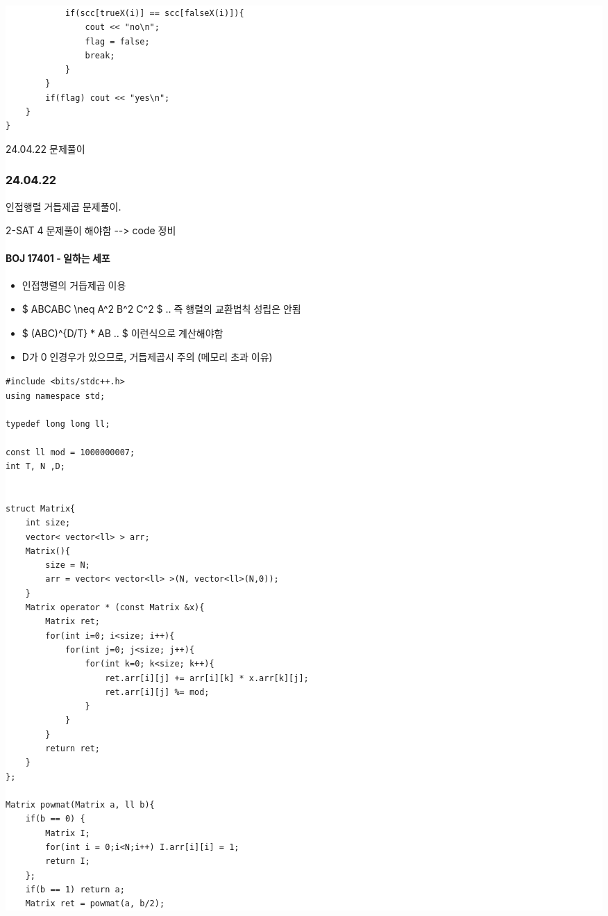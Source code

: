 ```
            if(scc[trueX(i)] == scc[falseX(i)]){
                cout << "no\n";
                flag = false;
                break;
            }
        } 
        if(flag) cout << "yes\n";
    }
}
```

24.04.22 문제풀이

### 24.04.22

인접행렬 거듭제곱 문제풀이.

2-SAT 4 문제풀이 해야함 --> code 정비

#### BOJ 17401 - 일하는 세포

- 인접행렬의 거듭제곱 이용
- $ ABCABC \neq A^2 B^2 C^2 $ .. 즉 행렬의 교환법칙 성립은 안됨
- $ (ABC)^{D/T} * AB .. $ 이런식으로 계산해야함

- D가 0 인경우가 있으므로, 거듭제곱시 주의 (메모리 초과 이유)

```
#include <bits/stdc++.h>
using namespace std;

typedef long long ll;

const ll mod = 1000000007;
int T, N ,D;


struct Matrix{
	int size;
	vector< vector<ll> > arr;
	Matrix(){
		size = N;
		arr = vector< vector<ll> >(N, vector<ll>(N,0));
	}
	Matrix operator * (const Matrix &x){
		Matrix ret;
		for(int i=0; i<size; i++){
			for(int j=0; j<size; j++){
				for(int k=0; k<size; k++){
					ret.arr[i][j] += arr[i][k] * x.arr[k][j];
					ret.arr[i][j] %= mod;
				}
			}
		}
		return ret;
	}
};

Matrix powmat(Matrix a, ll b){
    if(b == 0) {
        Matrix I;
        for(int i = 0;i<N;i++) I.arr[i][i] = 1;
        return I;
    };
	if(b == 1) return a;
	Matrix ret = powmat(a, b/2);
```